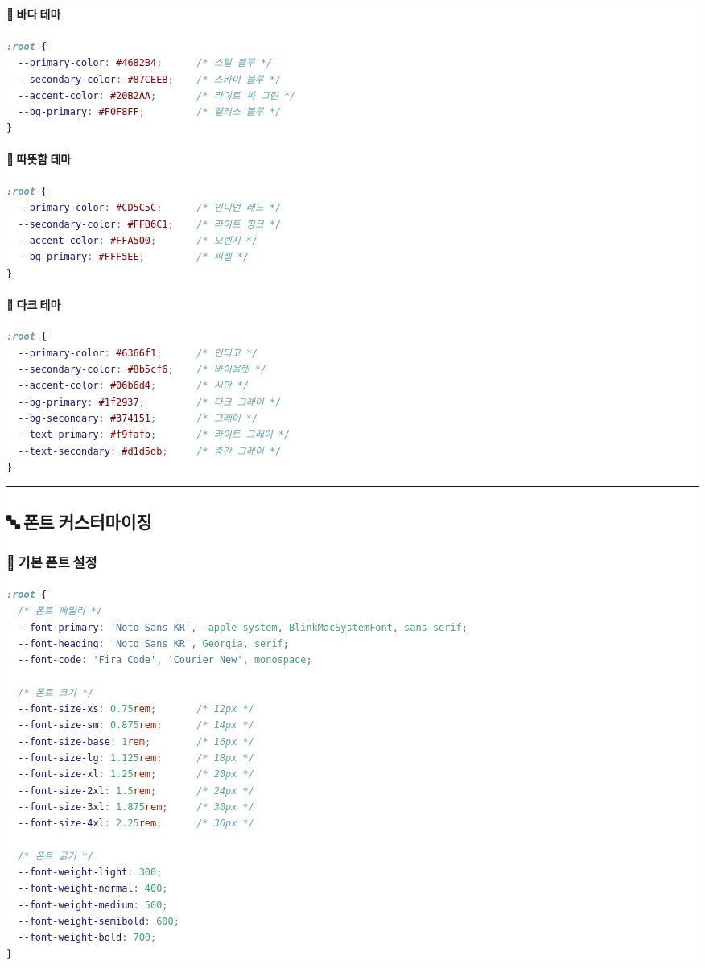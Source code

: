 #### 🌊 바다 테마
```css
:root {
  --primary-color: #4682B4;      /* 스틸 블루 */
  --secondary-color: #87CEEB;    /* 스카이 블루 */
  --accent-color: #20B2AA;       /* 라이트 씨 그린 */
  --bg-primary: #F0F8FF;         /* 앨리스 블루 */
}
```

#### 🌸 따뜻함 테마
```css
:root {
  --primary-color: #CD5C5C;      /* 인디언 레드 */
  --secondary-color: #FFB6C1;    /* 라이트 핑크 */
  --accent-color: #FFA500;       /* 오렌지 */
  --bg-primary: #FFF5EE;         /* 씨셸 */
}
```

#### 🌙 다크 테마
```css
:root {
  --primary-color: #6366f1;      /* 인디고 */
  --secondary-color: #8b5cf6;    /* 바이올렛 */
  --accent-color: #06b6d4;       /* 시안 */
  --bg-primary: #1f2937;         /* 다크 그레이 */
  --bg-secondary: #374151;       /* 그레이 */
  --text-primary: #f9fafb;       /* 라이트 그레이 */
  --text-secondary: #d1d5db;     /* 중간 그레이 */
}
```

---

## 🔤 폰트 커스터마이징

### 📝 기본 폰트 설정

```css
:root {
  /* 폰트 패밀리 */
  --font-primary: 'Noto Sans KR', -apple-system, BlinkMacSystemFont, sans-serif;
  --font-heading: 'Noto Sans KR', Georgia, serif;
  --font-code: 'Fira Code', 'Courier New', monospace;
  
  /* 폰트 크기 */
  --font-size-xs: 0.75rem;       /* 12px */
  --font-size-sm: 0.875rem;      /* 14px */
  --font-size-base: 1rem;        /* 16px */
  --font-size-lg: 1.125rem;      /* 18px */
  --font-size-xl: 1.25rem;       /* 20px */
  --font-size-2xl: 1.5rem;       /* 24px */
  --font-size-3xl: 1.875rem;     /* 30px */
  --font-size-4xl: 2.25rem;      /* 36px */
  
  /* 폰트 굵기 */
  --font-weight-light: 300;
  --font-weight-normal: 400;
  --font-weight-medium: 500;
  --font-weight-semibold: 600;
  --font-weight-bold: 700;
}
```
